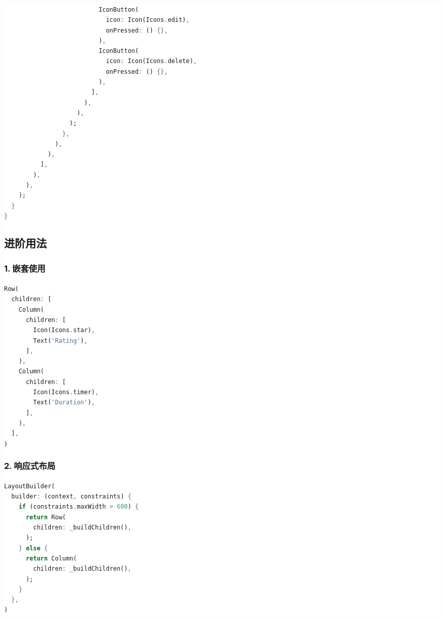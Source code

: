 ```dart
                          IconButton(
                            icon: Icon(Icons.edit),
                            onPressed: () {},
                          ),
                          IconButton(
                            icon: Icon(Icons.delete),
                            onPressed: () {},
                          ),
                        ],
                      ),
                    ),
                  );
                },
              ),
            ),
          ],
        ),
      ),
    );
  }
}
```

## 进阶用法

### 1. 嵌套使用

```dart
Row(
  children: [
    Column(
      children: [
        Icon(Icons.star),
        Text('Rating'),
      ],
    ),
    Column(
      children: [
        Icon(Icons.timer),
        Text('Duration'),
      ],
    ),
  ],
)
```

### 2. 响应式布局

```dart
LayoutBuilder(
  builder: (context, constraints) {
    if (constraints.maxWidth > 600) {
      return Row(
        children: _buildChildren(),
      );
    } else {
      return Column(
        children: _buildChildren(),
      );
    }
  },
)
```
